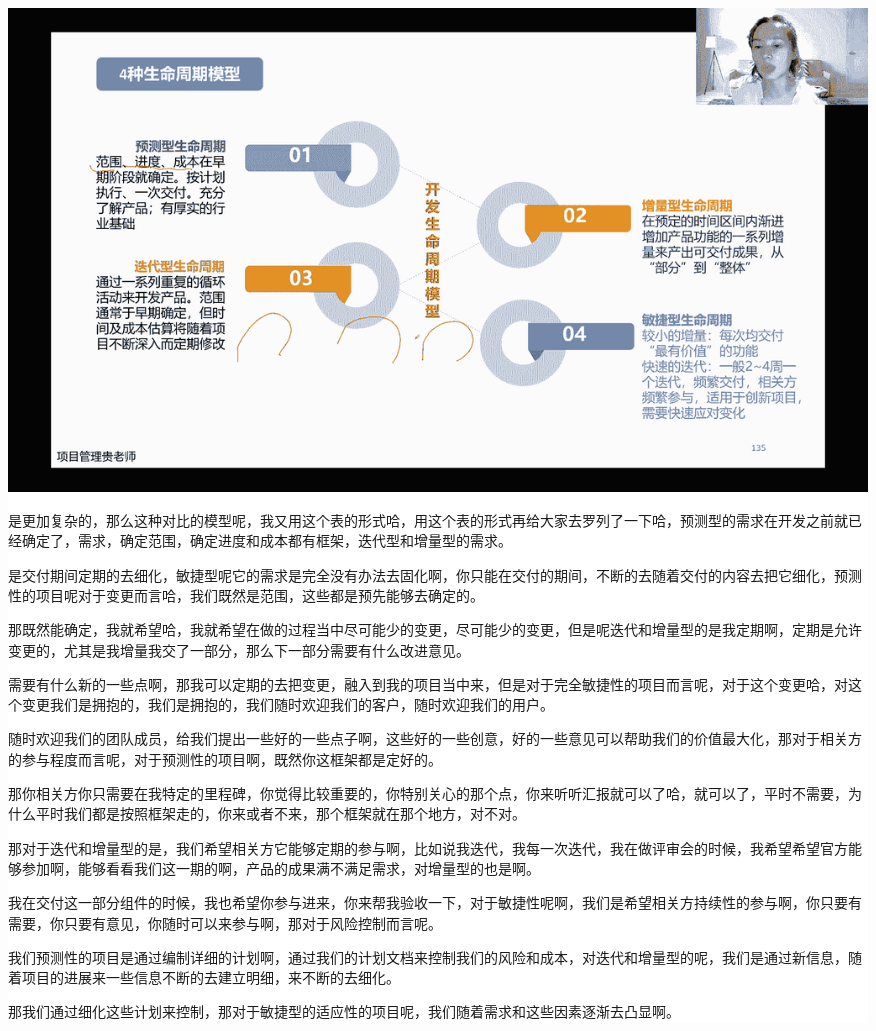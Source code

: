 ![](img/e78ad6d82ede2089c87401a2dc1c7241_21.png)

是更加复杂的，那么这种对比的模型呢，我又用这个表的形式哈，用这个表的形式再给大家去罗列了一下哈，预测型的需求在开发之前就已经确定了，需求，确定范围，确定进度和成本都有框架，迭代型和增量型的需求。

是交付期间定期的去细化，敏捷型呢它的需求是完全没有办法去固化啊，你只能在交付的期间，不断的去随着交付的内容去把它细化，预测性的项目呢对于变更而言哈，我们既然是范围，这些都是预先能够去确定的。

那既然能确定，我就希望哈，我就希望在做的过程当中尽可能少的变更，尽可能少的变更，但是呢迭代和增量型的是我定期啊，定期是允许变更的，尤其是我增量我交了一部分，那么下一部分需要有什么改进意见。

需要有什么新的一些点啊，那我可以定期的去把变更，融入到我的项目当中来，但是对于完全敏捷性的项目而言呢，对于这个变更哈，对这个变更我们是拥抱的，我们是拥抱的，我们随时欢迎我们的客户，随时欢迎我们的用户。

随时欢迎我们的团队成员，给我们提出一些好的一些点子啊，这些好的一些创意，好的一些意见可以帮助我们的价值最大化，那对于相关方的参与程度而言呢，对于预测性的项目啊，既然你这框架都是定好的。

那你相关方你只需要在我特定的里程碑，你觉得比较重要的，你特别关心的那个点，你来听听汇报就可以了哈，就可以了，平时不需要，为什么平时我们都是按照框架走的，你来或者不来，那个框架就在那个地方，对不对。

那对于迭代和增量型的是，我们希望相关方它能够定期的参与啊，比如说我迭代，我每一次迭代，我在做评审会的时候，我希望希望官方能够参加啊，能够看看我们这一期的啊，产品的成果满不满足需求，对增量型的也是啊。

我在交付这一部分组件的时候，我也希望你参与进来，你来帮我验收一下，对于敏捷性呢啊，我们是希望相关方持续性的参与啊，你只要有需要，你只要有意见，你随时可以来参与啊，那对于风险控制而言呢。

我们预测性的项目是通过编制详细的计划啊，通过我们的计划文档来控制我们的风险和成本，对迭代和增量型的呢，我们是通过新信息，随着项目的进展来一些信息不断的去建立明细，来不断的去细化。

那我们通过细化这些计划来控制，那对于敏捷型的适应性的项目呢，我们随着需求和这些因素逐渐去凸显啊。
